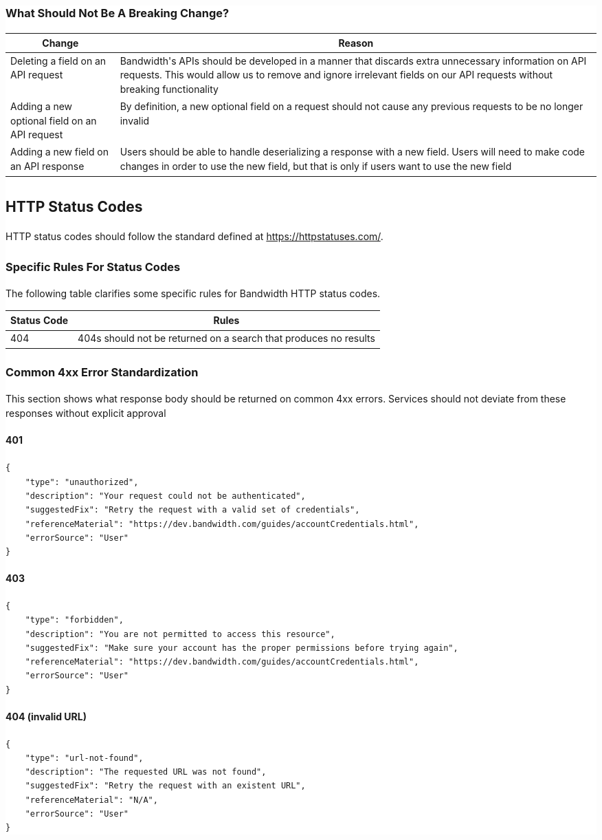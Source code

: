### What Should Not Be A Breaking Change?
|Change|Reason|
|--|--|
|Deleting a field on an API request|Bandwidth's APIs should be developed in a manner that discards extra unnecessary information on API requests. This would allow us to remove and ignore irrelevant fields on our API requests without breaking functionality|
|Adding a new optional field on an API request|By definition, a new optional field on a request should not cause any previous requests to be no longer invalid|
|Adding a new field on an API response|Users should be able to handle deserializing a response with a new field. Users will need to make code changes in order to use the new field, but that is only if users want to use the new field|

## HTTP Status Codes
HTTP status codes should follow the standard defined at https://httpstatuses.com/.

### Specific Rules For Status Codes
The following table clarifies some specific rules for Bandwidth HTTP status codes.
 
|Status Code|Rules|
|--|--|
|404|404s should not be returned on a search that produces no results|

 
### Common 4xx Error Standardization
This section shows what response body should be returned on common 4xx errors. Services should not deviate from these responses without explicit approval

#### 401
```
{
    "type": "unauthorized",
    "description": "Your request could not be authenticated",
    "suggestedFix": "Retry the request with a valid set of credentials",
    "referenceMaterial": "https://dev.bandwidth.com/guides/accountCredentials.html",
    "errorSource": "User"
}
```

#### 403
```
{
    "type": "forbidden",
    "description": "You are not permitted to access this resource",
    "suggestedFix": "Make sure your account has the proper permissions before trying again",
    "referenceMaterial": "https://dev.bandwidth.com/guides/accountCredentials.html",
    "errorSource": "User"
}
```

#### 404 (invalid URL)
```
{
    "type": "url-not-found",
    "description": "The requested URL was not found",
    "suggestedFix": "Retry the request with an existent URL",
    "referenceMaterial": "N/A",
    "errorSource": "User"
}
```
